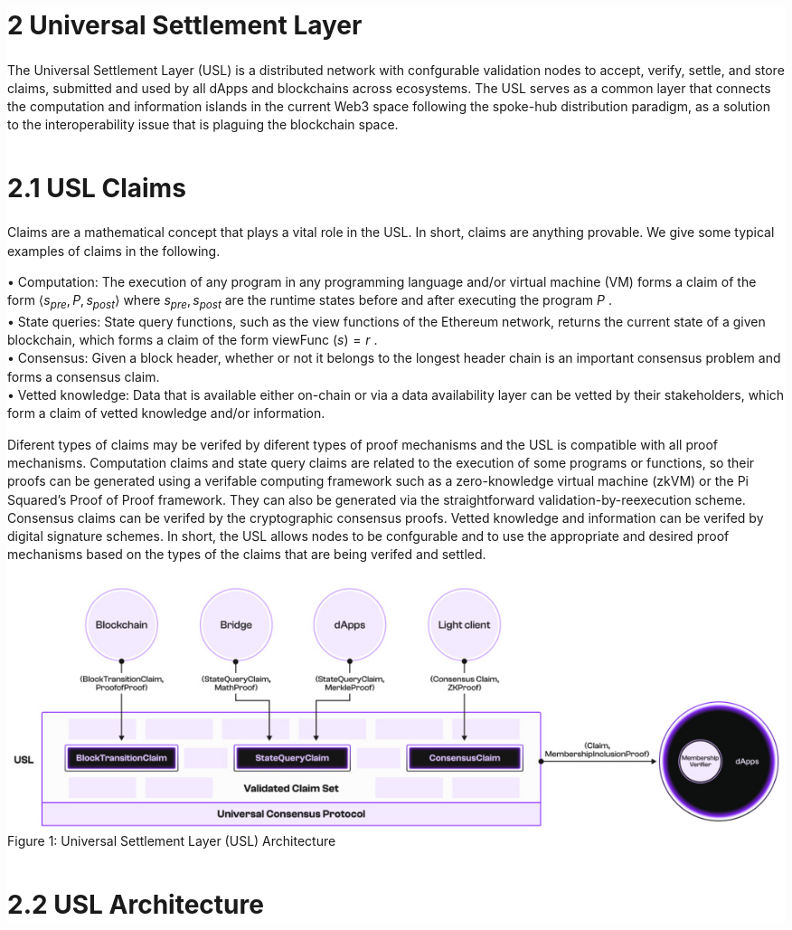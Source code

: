 # 2 Universal Settlement Layer  

The Universal Settlement Layer (USL) is a distributed network with confgurable validation nodes to accept, verify, settle, and store claims, submitted and used by all dApps and blockchains across ecosystems. The USL serves as a common layer that connects the computation and information islands in the current Web3 space following the spoke-hub distribution paradigm, as a solution to the interoperability issue that is plaguing the blockchain space.  

# 2.1 USL Claims  

Claims are a mathematical concept that plays a vital role in the USL. In short, claims are anything provable. We give some typical examples of claims in the following.  

• Computation: The execution of any program in any programming language and/or virtual machine (VM) forms a claim of the form $\langle s_{p r e},P,s_{p o s t}\rangle$ where $s_{p r e},s_{p o s t}$ are the runtime states before and after executing the program $P$ .   
• State queries: State query functions, such as the view functions of the Ethereum network, returns the current state of a given blockchain, which forms a claim of the form viewFunc $(s)=r$ .   
• Consensus: Given a block header, whether or not it belongs to the longest header chain is an important consensus problem and forms a consensus claim.   
• Vetted knowledge: Data that is available either on-chain or via a data availability layer can be vetted by their stakeholders, which form a claim of vetted knowledge and/or information.  

Diferent types of claims may be verifed by diferent types of proof mechanisms and the USL is compatible with all proof mechanisms. Computation claims and state query claims are related to the execution of some programs or functions, so their proofs can be generated using a verifable computing framework such as a zero-knowledge virtual machine (zkVM) or the Pi Squared’s Proof of Proof framework. They can also be generated via the straightforward validation-by-reexecution scheme. Consensus claims can be verifed by the cryptographic consensus proofs. Vetted knowledge and information can be verifed by digital signature schemes. In short, the USL allows nodes to be confgurable and to use the appropriate and desired proof mechanisms based on the types of the claims that are being verifed and settled.  

![](images/4c1e258f9334036b363f11f36af04bf443293b004b520c02c197b4ffffba74be.jpg)  
Figure 1: Universal Settlement Layer (USL) Architecture  

# 2.2 USL Architecture  
